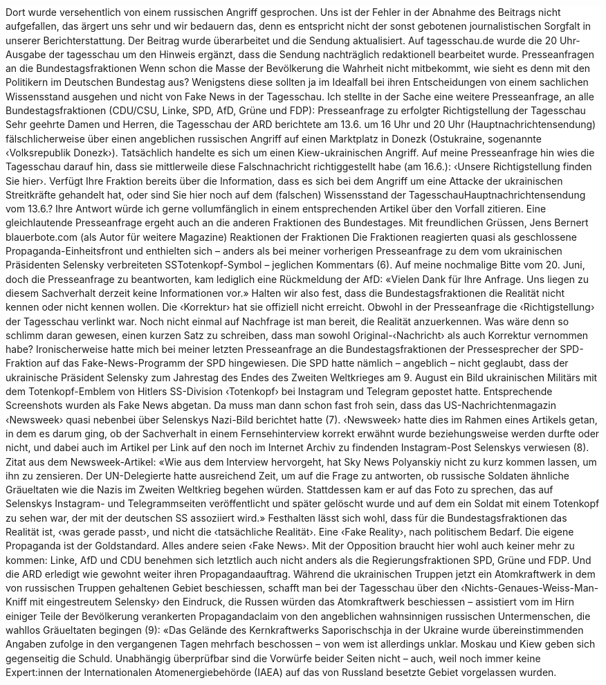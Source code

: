 Dort wurde versehentlich von einem russischen Angriff gesprochen. Uns ist der Fehler in der Abnahme des Beitrags nicht aufgefallen, das ärgert uns sehr und wir bedauern das, denn es entspricht nicht der sonst gebotenen journalistischen Sorgfalt in unserer Berichterstattung. Der Beitrag wurde überarbeitet und die Sendung aktualisiert. Auf tagesschau.de wurde die 20 Uhr-Ausgabe der tagesschau um den Hinweis ergänzt, dass die Sendung nachträglich redaktionell bearbeitet wurde. Presseanfragen an die Bundestagsfraktionen Wenn schon die Masse der Bevölkerung die Wahrheit nicht mitbekommt, wie sieht es denn mit den Politikern im Deutschen Bundestag aus? Wenigstens diese sollten ja im Idealfall bei ihren Entscheidungen von einem sachlichen Wissensstand ausgehen und nicht von Fake News in der Tagesschau. Ich stellte in der Sache eine weitere Presseanfrage, an alle Bundestagsfraktionen (CDU/CSU, Linke, SPD, AfD, Grüne und FDP): Presseanfrage zu erfolgter Richtigstellung der Tagesschau Sehr geehrte Damen und Herren, die Tagesschau der ARD berichtete am 13.6. um 16 Uhr und 20 Uhr (Hauptnachrichtensendung) fälschlicherweise über einen angeblichen russischen Angriff auf einen Marktplatz in Donezk (Ostukraine, sogenannte ‹Volksrepublik Donezk›). Tatsächlich handelte es sich um einen Kiew-ukrainischen Angriff. Auf meine Presseanfrage hin wies die Tagesschau darauf hin, dass sie mittlerweile diese Falschnachricht richtiggestellt habe (am 16.6.): ‹Unsere Richtigstellung finden Sie hier›.
Verfügt Ihre Fraktion bereits über die Information, dass es sich bei dem Angriff um eine Attacke der ukrainischen Streitkräfte gehandelt hat, oder sind Sie hier noch auf dem (falschen) Wissensstand der TagesschauHauptnachrichtensendung vom 13.6.? Ihre Antwort würde ich gerne vollumfänglich in einem entsprechenden Artikel über den Vorfall zitieren. Eine gleichlautende Presseanfrage ergeht auch an die anderen Fraktionen des Bundestages.
Mit freundlichen Grüssen, Jens Bernert blauerbote.com (als Autor für weitere Magazine) Reaktionen der Fraktionen Die Fraktionen reagierten quasi als geschlossene Propaganda-Einheitsfront und enthielten sich – anders als bei meiner vorherigen Presseanfrage zu dem vom ukrainischen Präsidenten Selensky verbreiteten SSTotenkopf-Symbol – jeglichen Kommentars (6). Auf meine nochmalige Bitte vom 20. Juni, doch die Presseanfrage zu beantworten, kam lediglich eine Rückmeldung der AfD: «Vielen Dank für Ihre Anfrage. Uns liegen zu diesem Sachverhalt derzeit keine Informationen vor.» Halten wir also fest, dass die Bundestagsfraktionen die Realität nicht kennen oder nicht kennen wollen. Die ‹Korrektur› hat sie offiziell nicht erreicht.
Obwohl in der Presseanfrage die ‹Richtigstellung› der Tagesschau verlinkt war. Noch nicht einmal auf Nachfrage ist man bereit, die Realität anzuerkennen. Was wäre denn so schlimm daran gewesen, einen kurzen Satz zu schreiben, dass man sowohl Original-‹Nachricht› als auch Korrektur vernommen habe?
Ironischerweise hatte mich bei meiner letzten Presseanfrage an die Bundestagsfraktionen der Pressesprecher der SPD-Fraktion auf das Fake-News-Programm der SPD hingewiesen. Die SPD hatte nämlich – angeblich – nicht geglaubt, dass der ukrainische Präsident Selensky zum Jahrestag des Endes des Zweiten Weltkrieges am 9. August ein Bild ukrainischen Militärs mit dem Totenkopf-Emblem von Hitlers SS-Division ‹Totenkopf› bei Instagram und Telegram gepostet hatte. Entsprechende Screenshots wurden als Fake News abgetan.
Da muss man dann schon fast froh sein, dass das US-Nachrichtenmagazin ‹Newsweek› quasi nebenbei über Selenskys Nazi-Bild berichtet hatte (7). ‹Newsweek› hatte dies im Rahmen eines Artikels getan, in dem es darum ging, ob der Sachverhalt in einem Fernsehinterview korrekt erwähnt wurde beziehungsweise werden durfte oder nicht, und dabei auch im Artikel per Link auf den noch im Internet Archiv zu findenden Instagram-Post Selenskys verwiesen (8). Zitat aus dem Newsweek-Artikel: «Wie aus dem Interview hervorgeht, hat Sky News Polyanskiy nicht zu kurz kommen lassen, um ihn zu zensieren. Der UN-Delegierte hatte ausreichend Zeit, um auf die Frage zu antworten, ob russische Soldaten ähnliche Gräueltaten wie die Nazis im Zweiten Weltkrieg begehen würden. Stattdessen kam er auf das Foto zu sprechen, das auf Selenskys Instagram- und Telegrammseiten veröffentlicht und später gelöscht wurde und auf dem ein Soldat mit einem Totenkopf zu sehen war, der mit der deutschen SS assoziiert wird.» Festhalten lässt sich wohl, dass für die Bundestagsfraktionen das Realität ist, ‹was gerade passt›, und nicht die ‹tatsächliche Realität›. Eine ‹Fake Reality›, nach politischem Bedarf. Die eigene Propaganda ist der Goldstandard. Alles andere seien ‹Fake News›. Mit der Opposition braucht hier wohl auch keiner mehr zu kommen: Linke, AfD und CDU benehmen sich letztlich auch nicht anders als die Regierungsfraktionen SPD, Grüne und FDP.
Und die ARD erledigt wie gewohnt weiter ihren Propagandaauftrag. Während die ukrainischen Truppen jetzt ein Atomkraftwerk in dem von russischen Truppen gehaltenen Gebiet beschiessen, schafft man bei der Tagesschau über den ‹Nichts-Genaues-Weiss-Man-Kniff mit eingestreutem Selensky› den Eindruck, die Russen würden das Atomkraftwerk beschiessen – assistiert vom im Hirn einiger Teile der Bevölkerung verankerten Propagandaclaim von den angeblichen wahnsinnigen russischen Untermenschen, die wahllos Gräueltaten begingen (9): «Das Gelände des Kernkraftwerks Saporischschja in der Ukraine wurde übereinstimmenden Angaben zufolge in den vergangenen Tagen mehrfach beschossen – von wem ist allerdings unklar. Moskau und Kiew geben sich gegenseitig die Schuld. Unabhängig überprüfbar sind die Vorwürfe beider Seiten nicht – auch, weil noch immer keine Expert:innen der Internationalen Atomenergiebehörde (IAEA) auf das von Russland besetzte Gebiet vorgelassen wurden.